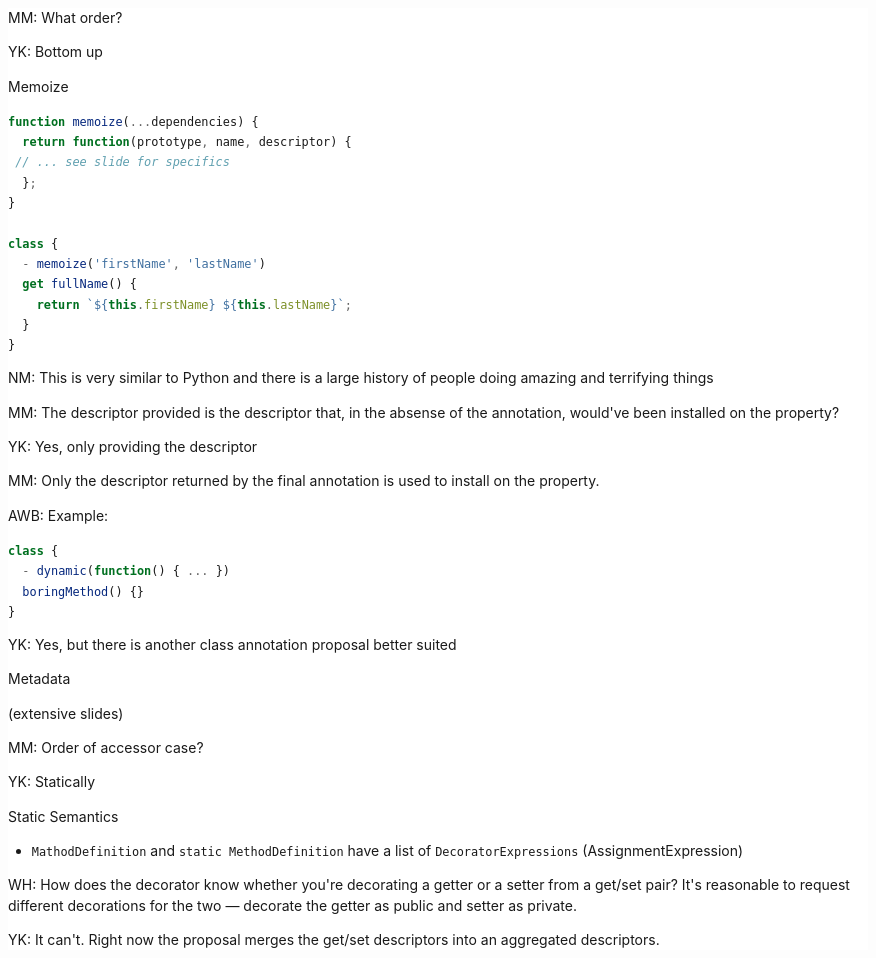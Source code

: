 MM: What order?

YK: Bottom up

Memoize

```js
function memoize(...dependencies) {
  return function(prototype, name, descriptor) {
 // ... see slide for specifics
  };
}

class {
  - memoize('firstName', 'lastName')
  get fullName() {
    return `${this.firstName} ${this.lastName}`;
  }
}
```

NM: This is very similar to Python and there is a large history of people doing amazing and terrifying things

MM: The descriptor provided is the descriptor that, in the absense of the annotation, would've been installed on the property?

YK: Yes, only providing the descriptor

MM: Only the descriptor returned by the final annotation is used to install on the property.

AWB: Example:

```js
class {
  - dynamic(function() { ... })
  boringMethod() {}
}
```

YK: Yes, but there is another class annotation proposal better suited

Metadata

(extensive slides)

MM: Order of accessor case?

YK: Statically


Static Semantics
- `MathodDefinition` and `static MethodDefinition` have a list of `DecoratorExpressions` (AssignmentExpression)

WH: How does the decorator know whether you're decorating a getter or a setter from a get/set pair? It's reasonable to request different decorations for the two — decorate the getter as public and setter as private.

YK: It can't. Right now the proposal merges the get/set descriptors into an aggregated descriptors.
